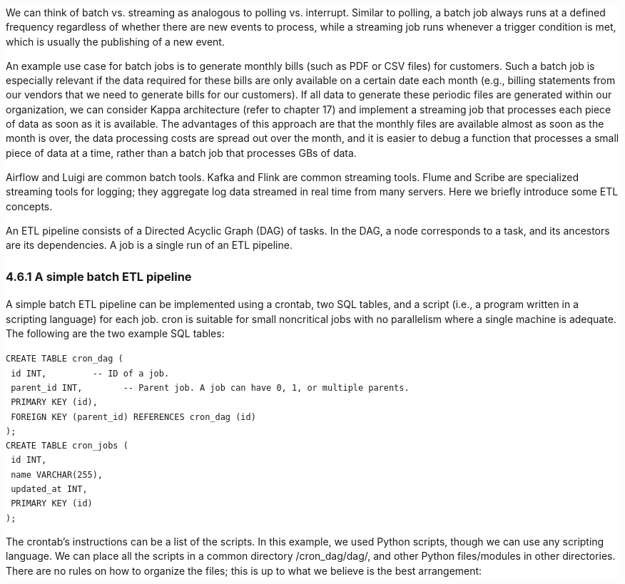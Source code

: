 [](https://livebook.manning.com/book/acing-the-system-design-interview/chapter-4/)We can think of batch vs. streaming as analogous to polling vs. interrupt. Similar to polling, a batch job always runs at a defined frequency regardless of whether there are new events to process, while a streaming job runs whenever a trigger condition is met, which is usually the publishing of a new event.

An example use case for batch jobs is to generate monthly bills (such as PDF or CSV files) for customers. Such a batch job is especially relevant if the data required for these bills are only available on a certain date each month (e.g., billing statements from our vendors that we need to generate bills for our customers). If all data to generate these periodic files are generated within our organization, we can consider Kappa architecture (refer to chapter 17) and implement a streaming job that processes each piece of data as soon as it is available. The advantages of this approach are that the monthly files are available almost as soon as the month is over, the data processing costs are spread out over the month, and it is easier to debug a function that processes a small piece of data at a time, rather than a batch job that processes GBs of data.

[](https://livebook.manning.com/book/acing-the-system-design-interview/chapter-4/)Airflow and Luigi are common batch tools. [](https://livebook.manning.com/book/acing-the-system-design-interview/chapter-4/)Kafka and [](https://livebook.manning.com/book/acing-the-system-design-interview/chapter-4/)Flink are common streaming tools. [](https://livebook.manning.com/book/acing-the-system-design-interview/chapter-4/)Flume and Scribe are specialized streaming tools for logging; they aggregate log data streamed in real time from many servers. Here [](https://livebook.manning.com/book/acing-the-system-design-interview/chapter-4/)we briefly introduce some ETL concepts.

An [](https://livebook.manning.com/book/acing-the-system-design-interview/chapter-4/)ETL pipeline consists of a Directed Acyclic Graph (DAG) of tasks. In the DAG, a node corresponds to a task, and its ancestors are its dependencies. A job is a single run of an ETL pipeline.

### 4.6.1 A simple batch ETL pipeline

[](https://livebook.manning.com/book/acing-the-system-design-interview/chapter-4/)[](https://livebook.manning.com/book/acing-the-system-design-interview/chapter-4/)A simple batch ETL pipeline can be implemented using a crontab, two SQL tables, and a script (i.e., a program written in a scripting language) for each job. cron is suitable for small noncritical jobs with no parallelism where a single machine is adequate. The following are the two example SQL tables:

```
CREATE TABLE cron_dag (
 id INT,         -- ID of a job.
 parent_id INT,        -- Parent job. A job can have 0, 1, or multiple parents.
 PRIMARY KEY (id),
 FOREIGN KEY (parent_id) REFERENCES cron_dag (id)
);
CREATE TABLE cron_jobs (
 id INT,
 name VARCHAR(255),
 updated_at INT,
 PRIMARY KEY (id)
);
```

The crontab’s instructions can be a list of the scripts. In this example, we used Python scripts, though we can use any scripting language. We can place all the scripts in a common directory /cron_dag/dag/, and other Python files/modules in other directories. There are no rules on how to organize the files; this is up to what we believe is the best arrangement:
